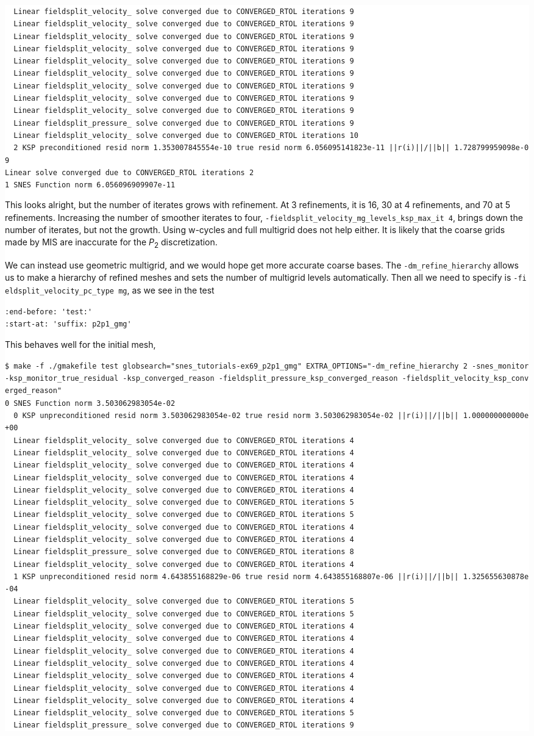```console
  Linear fieldsplit_velocity_ solve converged due to CONVERGED_RTOL iterations 9
  Linear fieldsplit_velocity_ solve converged due to CONVERGED_RTOL iterations 9
  Linear fieldsplit_velocity_ solve converged due to CONVERGED_RTOL iterations 9
  Linear fieldsplit_velocity_ solve converged due to CONVERGED_RTOL iterations 9
  Linear fieldsplit_velocity_ solve converged due to CONVERGED_RTOL iterations 9
  Linear fieldsplit_velocity_ solve converged due to CONVERGED_RTOL iterations 9
  Linear fieldsplit_velocity_ solve converged due to CONVERGED_RTOL iterations 9
  Linear fieldsplit_velocity_ solve converged due to CONVERGED_RTOL iterations 9
  Linear fieldsplit_velocity_ solve converged due to CONVERGED_RTOL iterations 9
  Linear fieldsplit_pressure_ solve converged due to CONVERGED_RTOL iterations 9
  Linear fieldsplit_velocity_ solve converged due to CONVERGED_RTOL iterations 10
  2 KSP preconditioned resid norm 1.353007845554e-10 true resid norm 6.056095141823e-11 ||r(i)||/||b|| 1.728799959098e-09
Linear solve converged due to CONVERGED_RTOL iterations 2
1 SNES Function norm 6.056096909907e-11
```

This looks alright, but the number of iterates grows with refinement. At 3 refinements, it is 16, 30 at 4 refinements, and 70 at 5 refinements. Increasing the number of smoother iterates to four, `-fieldsplit_velocity_mg_levels_ksp_max_it 4`, brings down the number of iterates, but not the growth. Using w-cycles and full multigrid does not help either. It is likely that the coarse grids made by MIS are inaccurate for the $P_2$ discretization.

We can instead use geometric multigrid, and we would hope get more accurate coarse bases. The `-dm_refine_hierarchy` allows us to make a hierarchy of refined meshes and sets the number of multigrid levels automatically. Then all we need to specify is `-fieldsplit_velocity_pc_type mg`, as we see in the test

```{literalinclude} /../src/snes/tutorials/ex69.c
:end-before: 'test:'
:start-at: 'suffix: p2p1_gmg'
```

This behaves well for the initial mesh,

```console
$ make -f ./gmakefile test globsearch="snes_tutorials-ex69_p2p1_gmg" EXTRA_OPTIONS="-dm_refine_hierarchy 2 -snes_monitor -ksp_monitor_true_residual -ksp_converged_reason -fieldsplit_pressure_ksp_converged_reason -fieldsplit_velocity_ksp_converged_reason"
0 SNES Function norm 3.503062983054e-02
  0 KSP unpreconditioned resid norm 3.503062983054e-02 true resid norm 3.503062983054e-02 ||r(i)||/||b|| 1.000000000000e+00
  Linear fieldsplit_velocity_ solve converged due to CONVERGED_RTOL iterations 4
  Linear fieldsplit_velocity_ solve converged due to CONVERGED_RTOL iterations 4
  Linear fieldsplit_velocity_ solve converged due to CONVERGED_RTOL iterations 4
  Linear fieldsplit_velocity_ solve converged due to CONVERGED_RTOL iterations 4
  Linear fieldsplit_velocity_ solve converged due to CONVERGED_RTOL iterations 4
  Linear fieldsplit_velocity_ solve converged due to CONVERGED_RTOL iterations 5
  Linear fieldsplit_velocity_ solve converged due to CONVERGED_RTOL iterations 5
  Linear fieldsplit_velocity_ solve converged due to CONVERGED_RTOL iterations 4
  Linear fieldsplit_velocity_ solve converged due to CONVERGED_RTOL iterations 4
  Linear fieldsplit_pressure_ solve converged due to CONVERGED_RTOL iterations 8
  Linear fieldsplit_velocity_ solve converged due to CONVERGED_RTOL iterations 4
  1 KSP unpreconditioned resid norm 4.643855168829e-06 true resid norm 4.643855168807e-06 ||r(i)||/||b|| 1.325655630878e-04
  Linear fieldsplit_velocity_ solve converged due to CONVERGED_RTOL iterations 5
  Linear fieldsplit_velocity_ solve converged due to CONVERGED_RTOL iterations 5
  Linear fieldsplit_velocity_ solve converged due to CONVERGED_RTOL iterations 4
  Linear fieldsplit_velocity_ solve converged due to CONVERGED_RTOL iterations 4
  Linear fieldsplit_velocity_ solve converged due to CONVERGED_RTOL iterations 4
  Linear fieldsplit_velocity_ solve converged due to CONVERGED_RTOL iterations 4
  Linear fieldsplit_velocity_ solve converged due to CONVERGED_RTOL iterations 4
  Linear fieldsplit_velocity_ solve converged due to CONVERGED_RTOL iterations 4
  Linear fieldsplit_velocity_ solve converged due to CONVERGED_RTOL iterations 4
  Linear fieldsplit_velocity_ solve converged due to CONVERGED_RTOL iterations 5
  Linear fieldsplit_pressure_ solve converged due to CONVERGED_RTOL iterations 9
```